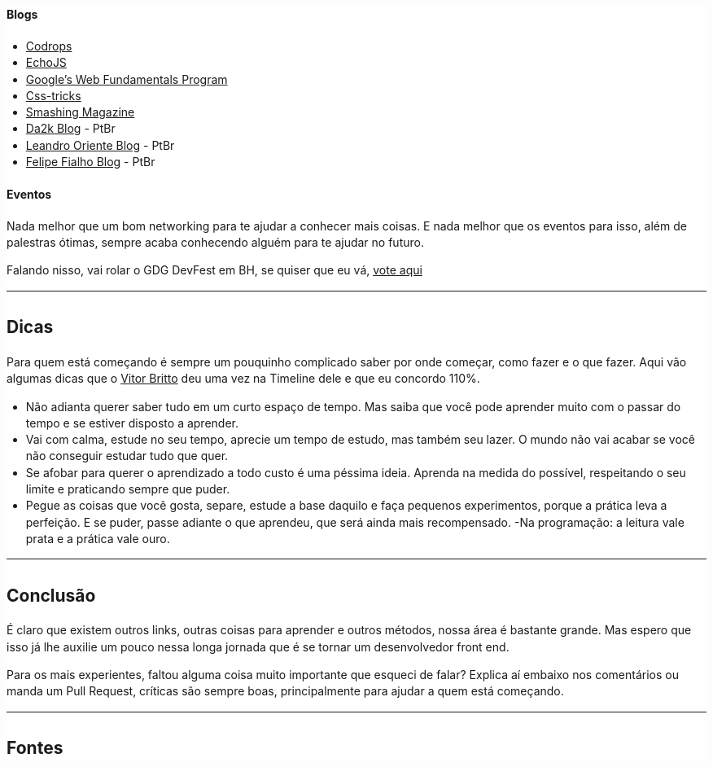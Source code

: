 #### Blogs

- [Codrops](http://tympanus.net/codrops/)
- [EchoJS](http://www.echojs.com/)
- [Google’s Web Fundamentals Program](https://developers.google.com/web)
- [Css-tricks](http://css-tricks.com/)
- [Smashing Magazine](http://www.smashingmagazine.com/)
- [Da2k Blog](http://blog.da2k.com.br/) - PtBr
- [Leandro Oriente Blog](http://leandrooriente.com/) - PtBr
- [Felipe Fialho Blog](https://www.felipefialho.com/blog/) - PtBr

#### Eventos

Nada melhor que um bom networking para te ajudar a conhecer mais coisas. E nada melhor que os eventos para isso, além de palestras ótimas, sempre acaba conhecendo alguém para te ajudar no futuro.

Falando nisso, vai rolar o GDG DevFest em BH, se quiser que eu vá, [vote aqui](http://call4paperz.com/events/gdg-devfest-extended-bh-2015--2)

---

<h2 id="dicas">Dicas</h2>

Para quem está começando é sempre um pouquinho complicado saber por onde começar, como fazer e o que fazer. Aqui vão algumas dicas que o [Vitor Britto](http://vitorbritto.com.br/) deu uma vez na Timeline dele e que eu concordo 110%.

- Não adianta querer saber tudo em um curto espaço de tempo. Mas saiba que você pode aprender muito com o passar do tempo e se estiver disposto a aprender.
- Vai com calma, estude no seu tempo, aprecie um tempo de estudo, mas também seu lazer. O mundo não vai acabar se você não conseguir estudar tudo que quer.
- Se afobar para querer o aprendizado a todo custo é uma péssima ideia. Aprenda na medida do possível, respeitando o seu limite e praticando sempre que puder.
- Pegue as coisas que você gosta, separe, estude a base daquilo e faça pequenos experimentos, porque a prática leva a perfeição. E se puder, passe adiante o que aprendeu, que será ainda mais recompensado.
-Na programação: a leitura vale prata e a prática vale ouro.

---

## Conclusão

É claro que existem outros links, outras coisas para aprender e outros métodos, nossa área é bastante grande. Mas espero que isso já lhe auxilie um pouco nessa longa jornada que é se tornar um desenvolvedor front end.

Para os mais experientes, faltou alguma coisa muito importante que esqueci de falar? Explica aí embaixo nos comentários ou manda um Pull Request, críticas são sempre boas, principalmente para ajudar a quem está começando.

---

## Fontes
